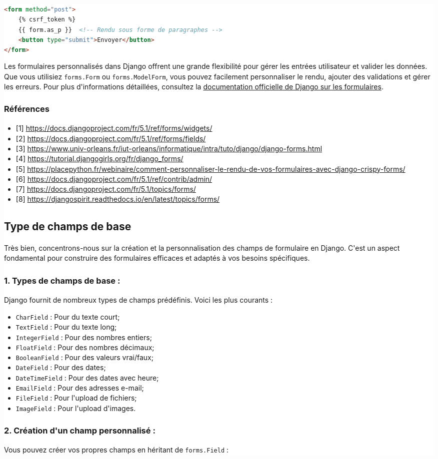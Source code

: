 ```html
<form method="post">
    {% csrf_token %}
    {{ form.as_p }}  <!-- Rendu sous forme de paragraphes -->
    <button type="submit">Envoyer</button>
</form>
```

Les formulaires personnalisés dans Django offrent une grande flexibilité
pour gérer les entrées utilisateur et valider les données. Que vous utilisiez
`forms.Form` ou `forms.ModelForm`, vous pouvez facilement personnaliser
le rendu, ajouter des validations et gérer les erreurs.
Pour plus d'informations détaillées,
consultez la [documentation officielle de Django sur les formulaires](https://docs.djangoproject.com/en/stable/topics/forms/).

### Références
- [1] https://docs.djangoproject.com/fr/5.1/ref/forms/widgets/
- [2] https://docs.djangoproject.com/fr/5.1/ref/forms/fields/
- [3] https://www.univ-orleans.fr/iut-orleans/informatique/intra/tuto/django/django-forms.html
- [4] https://tutorial.djangogirls.org/fr/django_forms/
- [5] https://placepython.fr/webinaire/comment-personnaliser-le-rendu-de-vos-formulaires-avec-django-crispy-forms/
- [6] https://docs.djangoproject.com/fr/5.1/ref/contrib/admin/
- [7] https://docs.djangoproject.com/fr/5.1/topics/forms/
- [8] https://djangospirit.readthedocs.io/en/latest/topics/forms/


## Type de champs de base
Très bien, concentrons-nous sur la création et la personnalisation des champs
de formulaire en Django. C'est un aspect fondamental pour construire
des formulaires efficaces et adaptés à vos besoins spécifiques.

### 1. Types de champs de base :

Django fournit de nombreux types de champs prédéfinis.
Voici les plus courants :

- `CharField` : Pour du texte court;
- `TextField` : Pour du texte long;
- `IntegerField` : Pour des nombres entiers;
- `FloatField` : Pour des nombres décimaux;
- `BooleanField` : Pour des valeurs vrai/faux;
- `DateField` : Pour des dates;
- `DateTimeField` : Pour des dates avec heure;
- `EmailField` : Pour des adresses e-mail;
- `FileField` : Pour l'upload de fichiers;
- `ImageField` : Pour l'upload d'images.

### 2. Création d'un champ personnalisé :

Vous pouvez créer vos propres champs en héritant de `forms.Field` :
